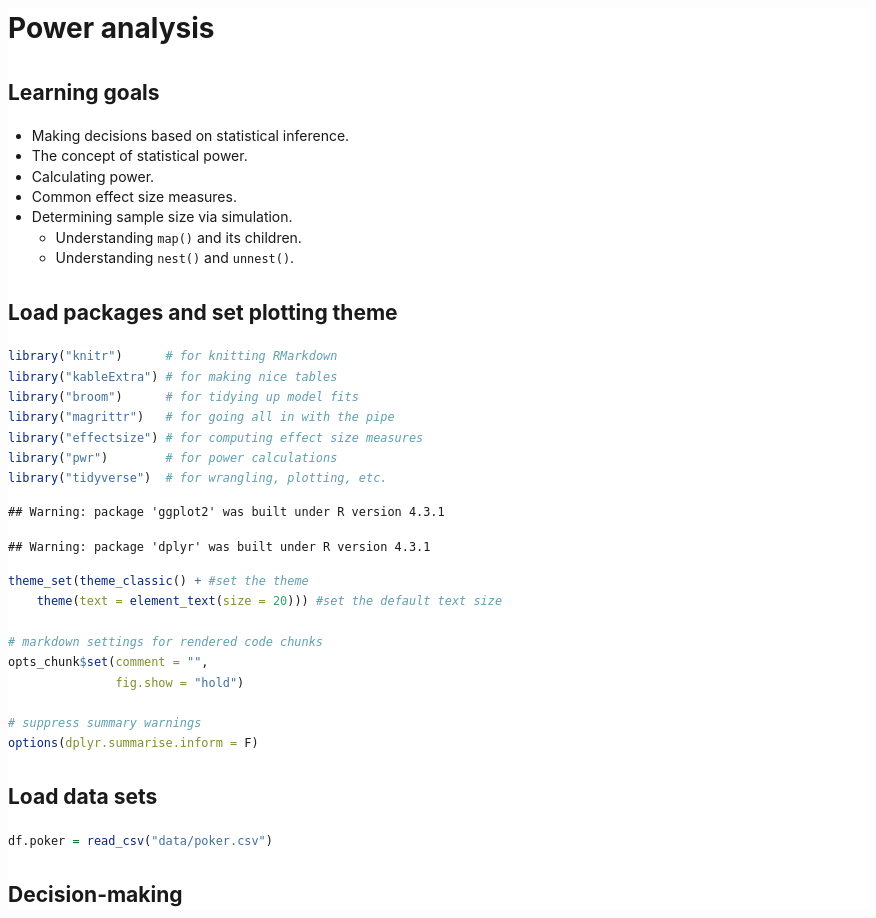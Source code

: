 # Power analysis

## Learning goals

- Making decisions based on statistical inference.
- The concept of statistical power. 
- Calculating power. 
- Common effect size measures. 
- Determining sample size via simulation.
  - Understanding `map()` and its children. 
  - Understanding `nest()` and `unnest()`.

## Load packages and set plotting theme


```r
library("knitr")      # for knitting RMarkdown 
library("kableExtra") # for making nice tables
library("broom")      # for tidying up model fits
library("magrittr")   # for going all in with the pipe
library("effectsize") # for computing effect size measures
library("pwr")        # for power calculations
library("tidyverse")  # for wrangling, plotting, etc. 
```

```
## Warning: package 'ggplot2' was built under R version 4.3.1
```

```
## Warning: package 'dplyr' was built under R version 4.3.1
```


```r
theme_set(theme_classic() + #set the theme 
    theme(text = element_text(size = 20))) #set the default text size

# markdown settings for rendered code chunks 
opts_chunk$set(comment = "",
               fig.show = "hold")

# suppress summary warnings 
options(dplyr.summarise.inform = F)
```

## Load data sets


```r
df.poker = read_csv("data/poker.csv")
```

## Decision-making
